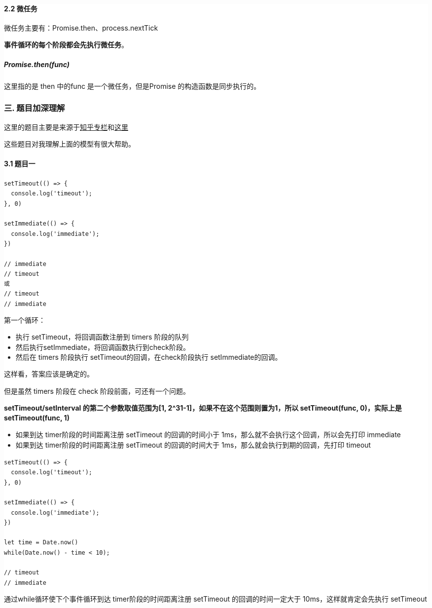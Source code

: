 #### 2.2 微任务

微任务主要有：Promise.then、process.nextTick

**事件循环的每个阶段都会先执行微任务**。

##### Promise.then(func)
这里指的是 then 中的func 是一个微任务，但是Promise 的构造函数是同步执行的。


### 三. 题目加深理解

这里的题目主要是来源于[知乎专栏](https://zhuanlan.zhihu.com/p/34182184)和[这里](https://github.com/dwqs/blog/issues/61)

这些题目对我理解上面的模型有很大帮助。

#### 3.1 题目一
```
setTimeout(() => {
  console.log('timeout');
}, 0)

setImmediate(() => {
  console.log('immediate');
})

// immediate
// timeout
或
// timeout
// immediate
```
第一个循环：
- 执行 setTimeout，将回调函数注册到 timers 阶段的队列
- 然后执行setImmediate，将回调函数执行到check阶段。
- 然后在 timers 阶段执行 setTimeout的回调，在check阶段执行 setImmediate的回调。

这样看，答案应该是确定的。

但是虽然 timers 阶段在 check 阶段前面，可还有一个问题。

**setTimeout/setInterval 的第二个参数取值范围为[1, 2^31-1]，如果不在这个范围则置为1，所以 setTimeout(func, 0)，实际上是 setTimeout(func, 1)**

- 如果到达 timer阶段的时间距离注册 setTimeout 的回调的时间小于 1ms，那么就不会执行这个回调，所以会先打印 immediate
- 如果到达 timer阶段的时间距离注册 setTimeout 的回调的时间大于 1ms，那么就会执行到期的回调，先打印 timeout

```
setTimeout(() => {
  console.log('timeout');
}, 0)

setImmediate(() => {
  console.log('immediate');
})

let time = Date.now()
while(Date.now() - time < 10);

// timeout
// immediate
```
通过while循环使下个事件循环到达 timer阶段的时间距离注册 setTimeout 的回调的时间一定大于 10ms，这样就肯定会先执行 setTimeout
